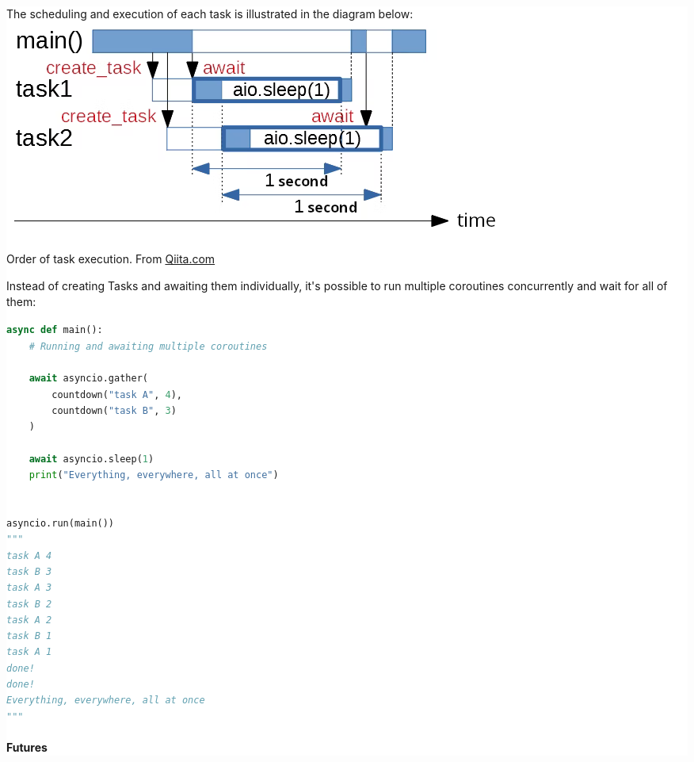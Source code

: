 
The scheduling and execution of each task is illustrated in the diagram below:
![](assets/10-python-create-task.png)

Order of task execution. From [Qiita.com](https://qiita.com/everylittle/items/57da997d9e0507050085)

Instead of creating Tasks and awaiting them individually, it's possible to run multiple coroutines concurrently and wait for all of them:

```python
async def main():
    # Running and awaiting multiple coroutines

    await asyncio.gather(
        countdown("task A", 4),
        countdown("task B", 3)
    )

    await asyncio.sleep(1)
    print("Everything, everywhere, all at once")


asyncio.run(main())
"""
task A 4
task B 3
task A 3
task B 2
task A 2
task B 1
task A 1
done!
done!
Everything, everywhere, all at once
"""
```



#### Futures
